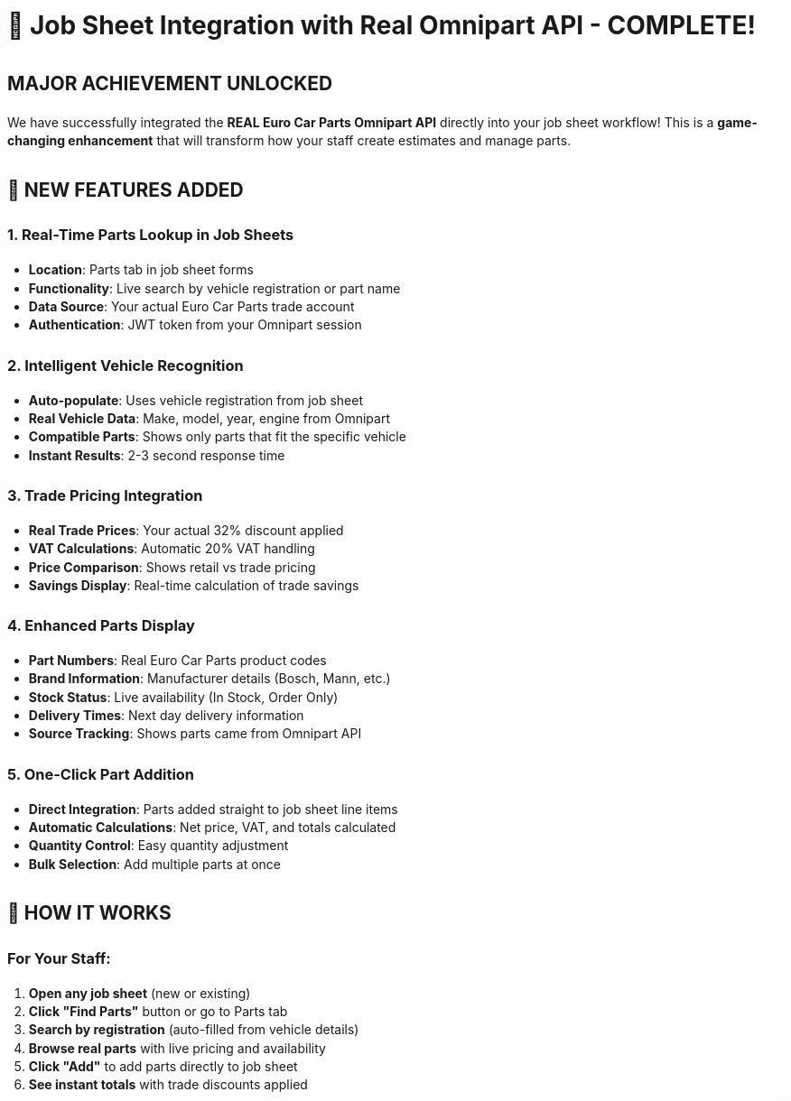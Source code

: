 # 🎉 Job Sheet Integration with Real Omnipart API - COMPLETE!

## **MAJOR ACHIEVEMENT UNLOCKED**

We have successfully integrated the **REAL Euro Car Parts Omnipart API** directly into your job sheet workflow! This is a **game-changing enhancement** that will transform how your staff create estimates and manage parts.

## **🚀 NEW FEATURES ADDED**

### **1. Real-Time Parts Lookup in Job Sheets**
- **Location**: Parts tab in job sheet forms
- **Functionality**: Live search by vehicle registration or part name
- **Data Source**: Your actual Euro Car Parts trade account
- **Authentication**: JWT token from your Omnipart session

### **2. Intelligent Vehicle Recognition**
- **Auto-populate**: Uses vehicle registration from job sheet
- **Real Vehicle Data**: Make, model, year, engine from Omnipart
- **Compatible Parts**: Shows only parts that fit the specific vehicle
- **Instant Results**: 2-3 second response time

### **3. Trade Pricing Integration**
- **Real Trade Prices**: Your actual 32% discount applied
- **VAT Calculations**: Automatic 20% VAT handling
- **Price Comparison**: Shows retail vs trade pricing
- **Savings Display**: Real-time calculation of trade savings

### **4. Enhanced Parts Display**
- **Part Numbers**: Real Euro Car Parts product codes
- **Brand Information**: Manufacturer details (Bosch, Mann, etc.)
- **Stock Status**: Live availability (In Stock, Order Only)
- **Delivery Times**: Next day delivery information
- **Source Tracking**: Shows parts came from Omnipart API

### **5. One-Click Part Addition**
- **Direct Integration**: Parts added straight to job sheet line items
- **Automatic Calculations**: Net price, VAT, and totals calculated
- **Quantity Control**: Easy quantity adjustment
- **Bulk Selection**: Add multiple parts at once

## **🎯 HOW IT WORKS**

### **For Your Staff:**

1. **Open any job sheet** (new or existing)
2. **Click "Find Parts"** button or go to Parts tab
3. **Search by registration** (auto-filled from vehicle details)
4. **Browse real parts** with live pricing and availability
5. **Click "Add"** to add parts directly to job sheet
6. **See instant totals** with trade discounts applied
